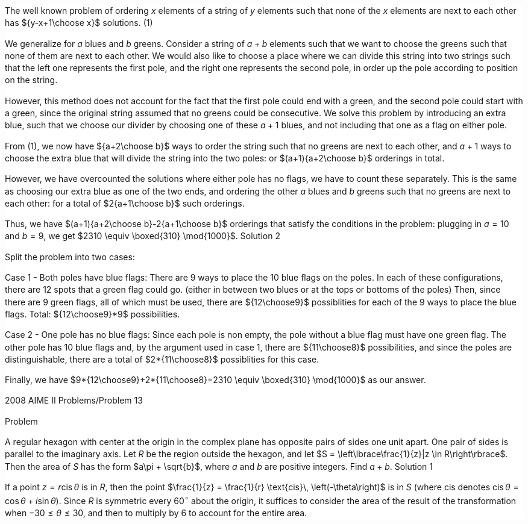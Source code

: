 The well known problem of ordering $x$ elements of a string of $y$ elements such that none of the $x$ elements are next to each other has ${y-x+1\choose x}$ solutions. (1)

We generalize for $a$ blues and $b$ greens. Consider a string of $a+b$ elements such that we want to choose the greens such that none of them are next to each other. We would also like to choose a place where we can divide this string into two strings such that the left one represents the first pole, and the right one represents the second pole, in order up the pole according to position on the string.

However, this method does not account for the fact that the first pole could end with a green, and the second pole could start with a green, since the original string assumed that no greens could be consecutive. We solve this problem by introducing an extra blue, such that we choose our divider by choosing one of these $a+1$ blues, and not including that one as a flag on either pole.

From (1), we now have ${a+2\choose b}$ ways to order the string such that no greens are next to each other, and $a+1$ ways to choose the extra blue that will divide the string into the two poles: or $(a+1){a+2\choose b}$ orderings in total.

However, we have overcounted the solutions where either pole has no flags, we have to count these separately. This is the same as choosing our extra blue as one of the two ends, and ordering the other $a$ blues and $b$ greens such that no greens are next to each other: for a total of $2{a+1\choose b}$ such orderings.

Thus, we have $(a+1){a+2\choose b}-2{a+1\choose b}$ orderings that satisfy the conditions in the problem: plugging in $a=10$ and $b=9$, we get $2310 \equiv \boxed{310} \mod{1000}$.
Solution 2

Split the problem into two cases:

Case 1 - Both poles have blue flags: There are 9 ways to place the 10 blue flags on the poles. In each of these configurations, there are 12 spots that a green flag could go. (either in between two blues or at the tops or bottoms of the poles) Then, since there are 9 green flags, all of which must be used, there are ${12\choose9}$ possiblities for each of the 9 ways to place the blue flags. Total: ${12\choose9}*9$ possibilities.

Case 2 - One pole has no blue flags: Since each pole is non empty, the pole without a blue flag must have one green flag. The other pole has 10 blue flags and, by the argument used in case 1, there are ${11\choose8}$ possibilities, and since the poles are distinguishable, there are a total of $2*{11\choose8}$ possiblities for this case.

Finally, we have $9*{12\choose9}+2*{11\choose8}=2310 \equiv \boxed{310} \mod{1000}$ as our answer.


2008 AIME II Problems/Problem 13

Problem

A regular hexagon with center at the origin in the complex plane has opposite pairs of sides one unit apart. One pair of sides is parallel to the imaginary axis. Let $R$ be the region outside the hexagon, and let $S = \left\lbrace\frac{1}{z}|z \in R\right\rbrace$. Then the area of $S$ has the form $a\pi + \sqrt{b}$, where $a$ and $b$ are positive integers. Find $a + b$.
Solution 1

If a point $z = r\text{cis}\,\theta$ is in $R$, then the point $\frac{1}{z} = \frac{1}{r} \text{cis}\, \left(-\theta\right)$ is in $S$ (where cis denotes $\text{cis}\, \theta = \cos \theta + i \sin \theta$). Since $R$ is symmetric every $60^{\circ}$ about the origin, it suffices to consider the area of the result of the transformation when $-30 \le \theta \le 30$, and then to multiply by $6$ to account for the entire area.
